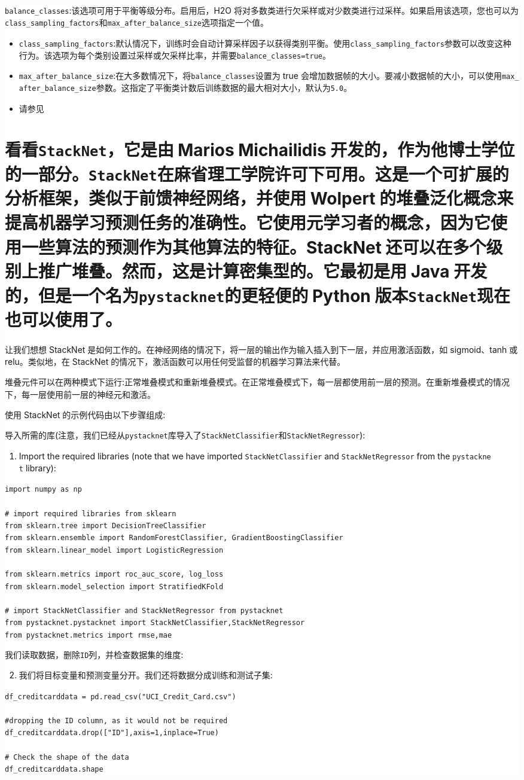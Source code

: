 `balance_classes`:该选项可用于平衡等级分布。启用后，H2O 将对多数类进行欠采样或对少数类进行过采样。如果启用该选项，您也可以为`class_sampling_factors`和`max_after_balance_size`选项指定一个值。

*   `class_sampling_factors`:默认情况下，训练时会自动计算采样因子以获得类别平衡。使用`class_sampling_factors`参数可以改变这种行为。该选项为每个类别设置过采样或欠采样比率，并需要`balance_classes=true`。

*   `max_after_balance_size`:在大多数情况下，将`balance_classes`设置为 true 会增加数据帧的大小。要减小数据帧的大小，可以使用`max_after_balance_size`参数。这指定了平衡类计数后训练数据的最大相对大小，默认为`5.0`。
*   请参见

<title>See also</title>

# 看看`StackNet`，它是由 Marios Michailidis 开发的，作为他博士学位的一部分。`StackNet`在麻省理工学院许可下可用。这是一个可扩展的分析框架，类似于前馈神经网络，并使用 Wolpert 的堆叠泛化概念来提高机器学习预测任务的准确性。它使用元学习者的概念，因为它使用一些算法的预测作为其他算法的特征。StackNet 还可以在多个级别上推广堆叠。然而，这是计算密集型的。它最初是用 Java 开发的，但是一个名为`pystacknet`的更轻便的 Python 版本`StackNet`现在也可以使用了。

让我们想想 StackNet 是如何工作的。在神经网络的情况下，将一层的输出作为输入插入到下一层，并应用激活函数，如 sigmoid、tanh 或 relu。类似地，在 StackNet 的情况下，激活函数可以用任何受监督的机器学习算法来代替。

堆叠元件可以在两种模式下运行:正常堆叠模式和重新堆叠模式。在正常堆叠模式下，每一层都使用前一层的预测。在重新堆叠模式的情况下，每一层使用前一层的神经元和激活。

使用 StackNet 的示例代码由以下步骤组成:

导入所需的库(注意，我们已经从`pystacknet`库导入了`StackNetClassifier`和`StackNetRegressor`):

1.  Import the required libraries (note that we have imported `StackNetClassifier` and `StackNetRegressor` from the `pystacknet` library):

```
import numpy as np

# import required libraries from sklearn
from sklearn.tree import DecisionTreeClassifier
from sklearn.ensemble import RandomForestClassifier, GradientBoostingClassifier
from sklearn.linear_model import LogisticRegression

from sklearn.metrics import roc_auc_score, log_loss
from sklearn.model_selection import StratifiedKFold

# import StackNetClassifier and StackNetRegressor from pystacknet
from pystacknet.pystacknet import StackNetClassifier,StackNetRegressor
from pystacknet.metrics import rmse,mae
```

我们读取数据，删除`ID`列，并检查数据集的维度:

2.  我们将目标变量和预测变量分开。我们还将数据分成训练和测试子集:

```
df_creditcarddata = pd.read_csv("UCI_Credit_Card.csv")

#dropping the ID column, as it would not be required
df_creditcarddata.drop(["ID"],axis=1,inplace=True)

# Check the shape of the data
df_creditcarddata.shape
```
